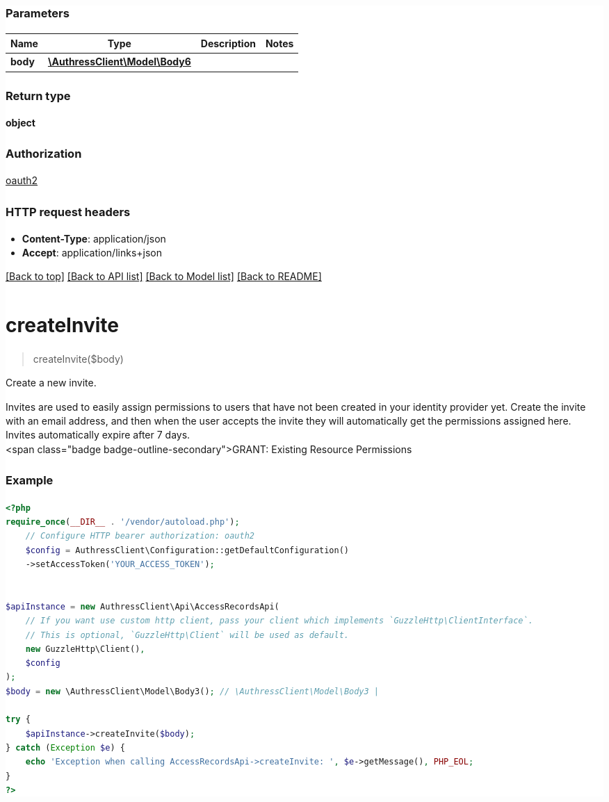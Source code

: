 ### Parameters

Name | Type | Description  | Notes
------------- | ------------- | ------------- | -------------
 **body** | [**\AuthressClient\Model\Body6**](../Model/Body6.md)|  |

### Return type

**object**

### Authorization

[oauth2](../../README.md#oauth2)

### HTTP request headers

 - **Content-Type**: application/json
 - **Accept**: application/links+json

[[Back to top]](#) [[Back to API list]](../../README.md#documentation-for-api-endpoints) [[Back to Model list]](../../README.md#documentation-for-models) [[Back to README]](../../README.md)

# **createInvite**
> createInvite($body)

Create a new invite.

Invites are used to easily assign permissions to users that have not been created in your identity provider yet. Create the invite with an email address, and then when the user accepts the invite they will automatically get the permissions assigned here. Invites automatically expire after 7 days.         <br><span class=\"badge badge-outline-secondary\">GRANT: Existing Resource Permissions</span>

### Example
```php
<?php
require_once(__DIR__ . '/vendor/autoload.php');
    // Configure HTTP bearer authorization: oauth2
    $config = AuthressClient\Configuration::getDefaultConfiguration()
    ->setAccessToken('YOUR_ACCESS_TOKEN');


$apiInstance = new AuthressClient\Api\AccessRecordsApi(
    // If you want use custom http client, pass your client which implements `GuzzleHttp\ClientInterface`.
    // This is optional, `GuzzleHttp\Client` will be used as default.
    new GuzzleHttp\Client(),
    $config
);
$body = new \AuthressClient\Model\Body3(); // \AuthressClient\Model\Body3 | 

try {
    $apiInstance->createInvite($body);
} catch (Exception $e) {
    echo 'Exception when calling AccessRecordsApi->createInvite: ', $e->getMessage(), PHP_EOL;
}
?>
```
